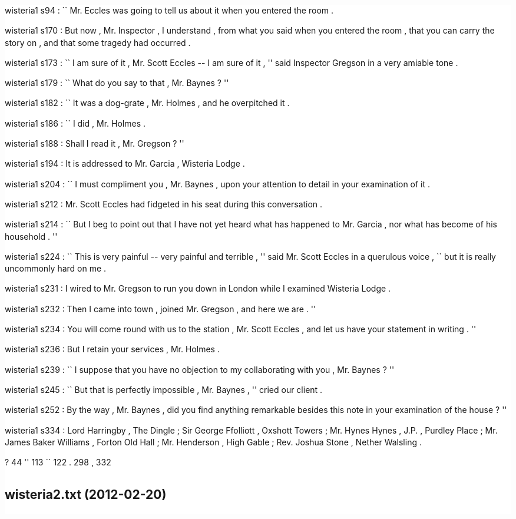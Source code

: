 <p>wisteria1 s94 : `` Mr. Eccles was going to tell us about it when you entered the room .</p>
<p>wisteria1 s170 : But now , Mr. Inspector , I understand , from what you said when you entered the room , that you can carry the story on , and that some tragedy had occurred .</p>
<p>wisteria1 s173 : `` I am sure of it , Mr. Scott Eccles -- I am sure of it , '' said Inspector Gregson in a very amiable tone .</p>
<p>wisteria1 s179 : `` What do you say to that , Mr. Baynes ? ''</p>
<p>wisteria1 s182 : `` It was a dog-grate , Mr. Holmes , and he overpitched it .</p>
<p>wisteria1 s186 : `` I did , Mr. Holmes .</p>
<p>wisteria1 s188 : Shall I read it , Mr. Gregson ? ''</p>
<p>wisteria1 s194 : It is addressed to Mr. Garcia , Wisteria Lodge .</p>
<p>wisteria1 s204 : `` I must compliment you , Mr. Baynes , upon your attention to detail in your examination of it .</p>
<p>wisteria1 s212 : Mr. Scott Eccles had fidgeted in his seat during this conversation .</p>
<p>wisteria1 s214 : `` But I beg to point out that I have not yet heard what has happened to Mr. Garcia , nor what has become of his household . ''</p>
<p>wisteria1 s224 : `` This is very painful -- very painful and terrible , '' said Mr. Scott Eccles in a querulous voice , `` but it is really uncommonly hard on me .</p>
<p>wisteria1 s231 : I wired to Mr. Gregson to run you down in London while I examined Wisteria Lodge .</p>
<p>wisteria1 s232 : Then I came into town , joined Mr. Gregson , and here we are . ''</p>
<p>wisteria1 s234 : You will come round with us to the station , Mr. Scott Eccles , and let us have your statement in writing . ''</p>
<p>wisteria1 s236 : But I retain your services , Mr. Holmes .</p>
<p>wisteria1 s239 : `` I suppose that you have no objection to my collaborating with you , Mr. Baynes ? ''</p>
<p>wisteria1 s245 : `` But that is perfectly impossible , Mr. Baynes , '' cried our client .</p>
<p>wisteria1 s252 : By the way , Mr. Baynes , did you find anything remarkable besides this note in your examination of the house ? ''</p>
<p>wisteria1 s334 : Lord Harringby , The Dingle ; Sir George Ffolliott , Oxshott Towers ; Mr. Hynes Hynes , J.P. , Purdley Place ; Mr. James Baker Williams , Forton Old Hall ; Mr. Henderson , High Gable ; Rev. Joshua Stone , Nether Walsling .</p></td>
</tr>
<tr class="odd">
<td style="text-align: center;">?</td>
<td style="text-align: right;">44</td>
<td></td>
</tr>
<tr class="even">
<td style="text-align: center;">''</td>
<td style="text-align: right;">113</td>
<td></td>
</tr>
<tr class="odd">
<td style="text-align: center;">``</td>
<td style="text-align: right;">122</td>
<td></td>
</tr>
<tr class="even">
<td style="text-align: center;">.</td>
<td style="text-align: right;">298</td>
<td></td>
</tr>
<tr class="odd">
<td style="text-align: center;">,</td>
<td style="text-align: right;">332</td>
<td></td>
</tr>
</tbody>
</table>


## wisteria2.txt (2012-02-20)

<table data-border="1">